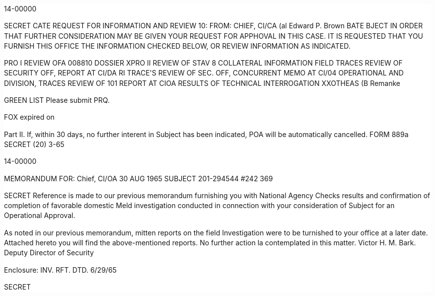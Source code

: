 14-00000

SECRET
CATE
REQUEST FOR INFORMATION AND REVIEW
10:
FROM: CHIEF, CI/CA
(al Edward P. Brown
BATE
BJECT
IN ORDER THAT FURTHER CONSIDERATION MAY BE GIVEN YOUR REQUEST FOR APPHOVAL IN THIS CASE. IT IS REQUESTED
THAT YOU FURNISH THIS OFFICE THE INFORMATION CHECKED BELOW, OR REVIEW INFORMATION AS INDICATED.

PRO I REVIEW OFA
008810
DOSSIER
XPRO II REVIEW OF STAV 8 COLLATERAL INFORMATION
FIELD TRACES REVIEW OF SECURITY OFF, REPORT AT CI/DA
RI TRACE'S REVIEW OF SEC. OFF, CONCURRENT MEMO AT CI/04
OPERATIONAL AND DIVISION, TRACES REVIEW OF 101 REPORT AT CIOA
RESULTS OF TECHNICAL INTERROGATION XXOTHEAS (B Remanke

GREEN LIST
Please submit PRQ.

FOX expired on

Part II. If, within 30 days, no further interent in Subject has
been indicated, POA will be automatically cancelled.
FORM 889a SECRET (20)
3-65

14-00000

MEMORANDUM FOR: Chief, CI/OA	30 AUG 1965
SUBJECT 201-294544
#242 369

SECRET
Reference is made to our previous memorandum furnishing you
with National Agency Checks results and confirmation of completion
of favorable domestic Meld investigation conducted in connection
with your consideration of Subject for an Operational Approval.

As noted in our previous memorandum, mitten reports on the field
Investigation were to be turnished to your office at a later date.
Attached hereto you will find the above-mentioned reports. No
further action la contemplated in this matter.
	Victor H. M. Bark.
Deputy Director of Security

Enclosure:
INV. RFT. DTD. 6/29/65

SECRET
